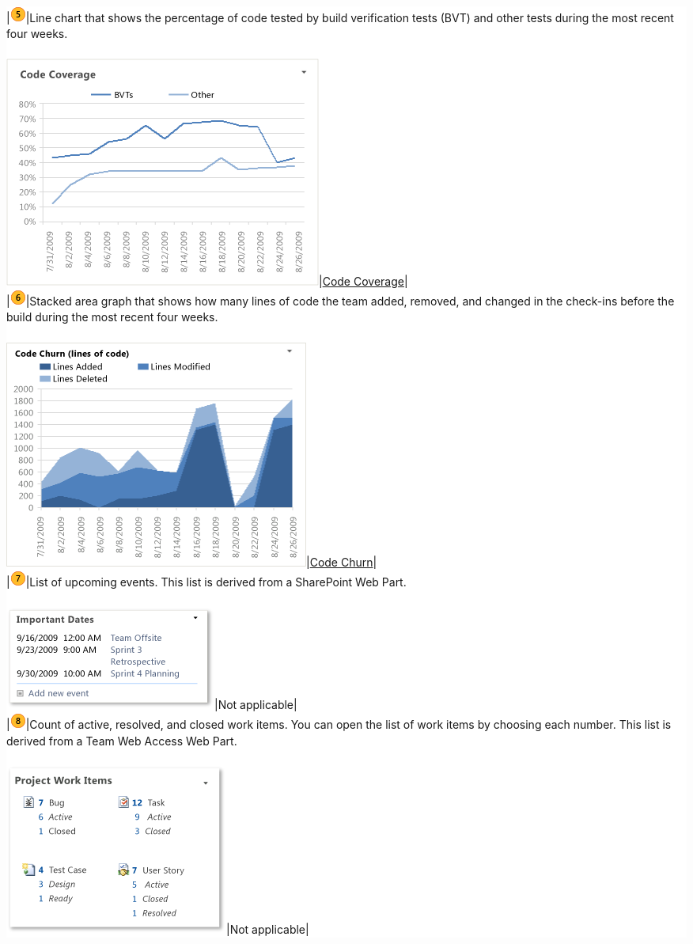 |![Step 5](_img/procguid_6.png "ProcGuid_6")|Line chart that shows the percentage of code tested by build verification tests (BVT) and other tests during the most recent four weeks.<br /><br /> ![Code Coverage Report](_img/procguid_codecoverage.png "ProcGuid_CodeCoverage")|[Code Coverage](../excel/code-coverage-excel-report.md)|  
|![Step 6](_img/procguid_6a.png "ProcGuid_6a")|Stacked area graph that shows how many lines of code the team added, removed, and changed in the check-ins before the build during the most recent four weeks.<br /><br /> ![Code Churn Report](_img/procguid_codechurn.png "ProcGuid_CodeChurn")|[Code Churn](../excel/code-churn-excel-report.md)|  
|![Step 7](_img/procguid_7.png "ProcGuid_7")|List of upcoming events. This list is derived from a SharePoint Web Part.<br /><br /> ![Import Events Web part](_img/sharepoint_dashboard.png "SharePoint_Dashboard")|Not applicable|  
|![Step 8](_img/procguid_8.png "ProcGuid_8")|Count of active, resolved, and closed work items. You can open the list of work items by choosing each number. This list is derived from a Team Web Access Web Part.<br /><br /> ![Project Work Items Web part](_img/twsa_dashprojectwi.png "TWSA_DashProjectWI")|Not applicable|  